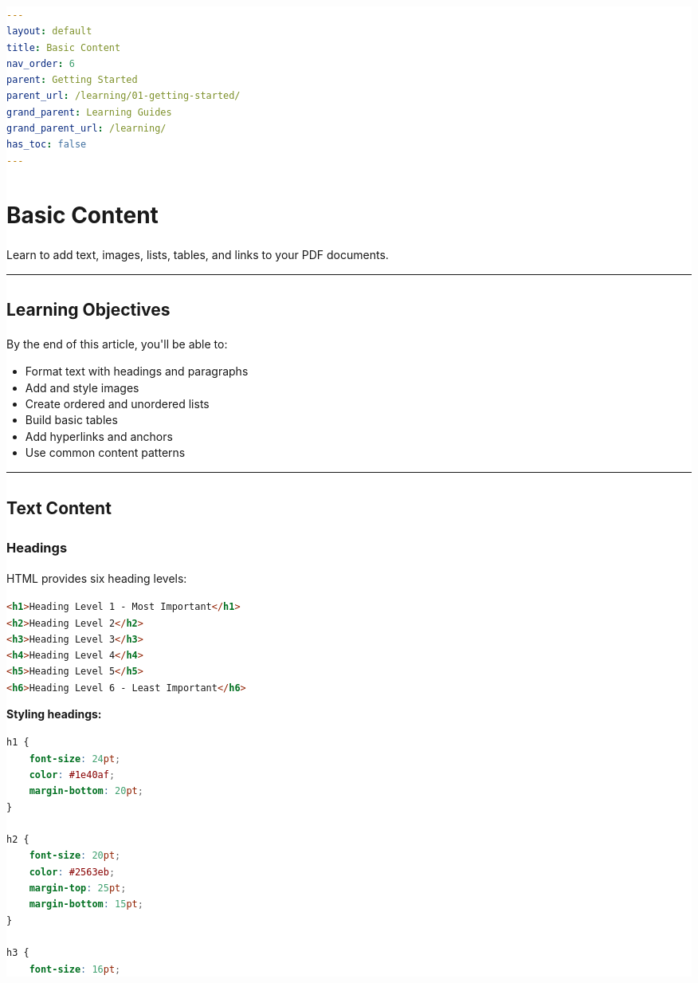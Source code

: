 ```yaml
---
layout: default
title: Basic Content
nav_order: 6
parent: Getting Started
parent_url: /learning/01-getting-started/
grand_parent: Learning Guides
grand_parent_url: /learning/
has_toc: false
---
```


# Basic Content

Learn to add text, images, lists, tables, and links to your PDF documents.

---

## Learning Objectives

By the end of this article, you'll be able to:
- Format text with headings and paragraphs
- Add and style images
- Create ordered and unordered lists
- Build basic tables
- Add hyperlinks and anchors
- Use common content patterns

---

## Text Content

### Headings

HTML provides six heading levels:

```html
<h1>Heading Level 1 - Most Important</h1>
<h2>Heading Level 2</h2>
<h3>Heading Level 3</h3>
<h4>Heading Level 4</h4>
<h5>Heading Level 5</h5>
<h6>Heading Level 6 - Least Important</h6>
```

**Styling headings:**

```css
h1 {
    font-size: 24pt;
    color: #1e40af;
    margin-bottom: 20pt;
}

h2 {
    font-size: 20pt;
    color: #2563eb;
    margin-top: 25pt;
    margin-bottom: 15pt;
}

h3 {
    font-size: 16pt;
```